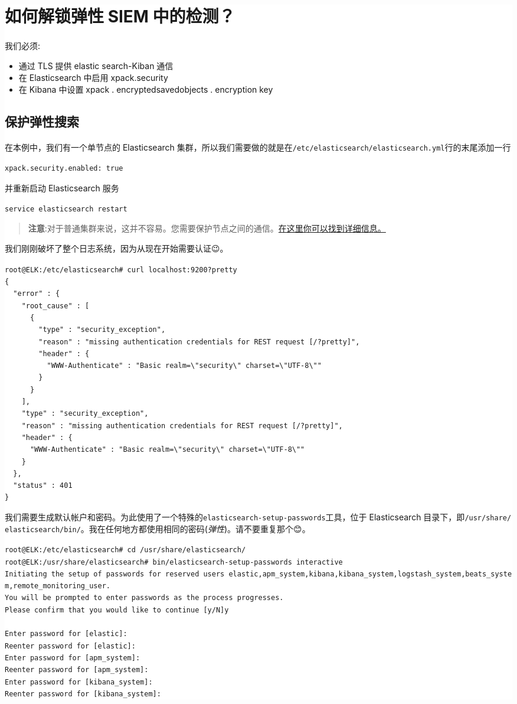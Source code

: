 
# 如何解锁弹性 SIEM 中的检测？

我们必须:

*   通过 TLS 提供 elastic search-Kiban 通信
*   在 Elasticsearch 中启用 xpack.security
*   在 Kibana 中设置 xpack . encryptedsavedobjects . encryption key

## 保护弹性搜索

在本例中，我们有一个单节点的 Elasticsearch 集群，所以我们需要做的就是在`/etc/elasticsearch/elasticsearch.yml`行的末尾添加一行

```
xpack.security.enabled: true
```

并重新启动 Elasticsearch 服务

```
service elasticsearch restart
```

> **注意**:对于普通集群来说，这并不容易。您需要保护节点之间的通信。[在这里你可以找到详细信息。](https://www.elastic.co/guide/en/elasticsearch/reference/current/configuring-tls.html)

我们刚刚破坏了整个日志系统，因为从现在开始需要认证😉。

```
root@ELK:/etc/elasticsearch# curl localhost:9200?pretty
{
  "error" : {
    "root_cause" : [
      {
        "type" : "security_exception",
        "reason" : "missing authentication credentials for REST request [/?pretty]",
        "header" : {
          "WWW-Authenticate" : "Basic realm=\"security\" charset=\"UTF-8\""
        }
      }
    ],
    "type" : "security_exception",
    "reason" : "missing authentication credentials for REST request [/?pretty]",
    "header" : {
      "WWW-Authenticate" : "Basic realm=\"security\" charset=\"UTF-8\""
    }
  },
  "status" : 401
}
```

我们需要生成默认帐户和密码。为此使用了一个特殊的`elasticsearch-setup-passwords`工具，位于 Elasticsearch 目录下，即`/usr/share/elasticsearch/bin/`。我在任何地方都使用相同的密码(*弹性*)。请不要重复那个😊。

```
root@ELK:/etc/elasticsearch# cd /usr/share/elasticsearch/
root@ELK:/usr/share/elasticsearch# bin/elasticsearch-setup-passwords interactive
Initiating the setup of passwords for reserved users elastic,apm_system,kibana,kibana_system,logstash_system,beats_system,remote_monitoring_user.
You will be prompted to enter passwords as the process progresses.
Please confirm that you would like to continue [y/N]y

Enter password for [elastic]:
Reenter password for [elastic]:
Enter password for [apm_system]:
Reenter password for [apm_system]:
Enter password for [kibana_system]:
Reenter password for [kibana_system]:
```